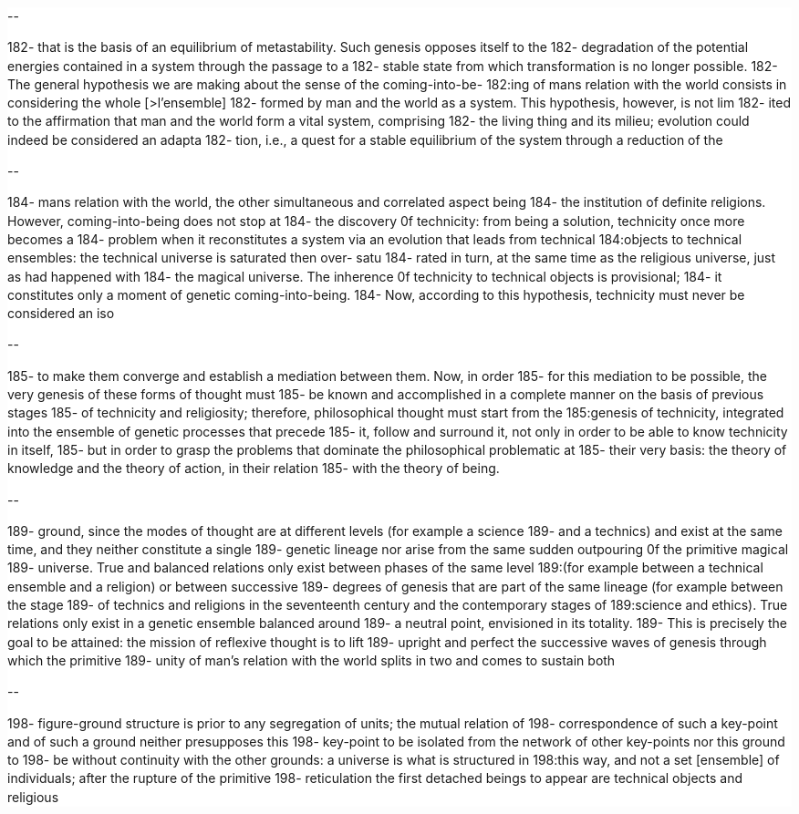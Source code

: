 --

182- that is the basis of an equilibrium of metastability. Such genesis opposes itself to the
182- degradation of the potential energies contained in a system through the passage to a
182- stable state from which transformation is no longer possible.
182-     The general hypothesis we are making about the sense of the coming-into-be-
182:ing of mans relation with the world consists in considering the whole [>l’ensemble]
182- formed by man and the world as a system. This hypothesis, however, is not lim­
182- ited to the affirmation that man and the world form a vital system, comprising
182- the living thing and its milieu; evolution could indeed be considered an adapta­
182- tion, i.e., a quest for a stable equilibrium of the system through a reduction of the

--

184- mans relation with the world, the other simultaneous and correlated aspect being
184- the institution of definite religions. However, coming-into-being does not stop at
184- the discovery 0f technicity: from being a solution, technicity once more becomes a
184- problem when it reconstitutes a system via an evolution that leads from technical
184:objects to technical ensembles: the technical universe is saturated then over- satu­
184- rated in turn, at the same time as the religious universe, just as had happened with
184- the magical universe. The inherence 0f technicity to technical objects is provisional;
184- it constitutes only a moment of genetic coming-into-being.
184-    Now, according to this hypothesis, technicity must never be considered an iso­

--

185- to make them converge and establish a mediation between them. Now, in order
185- for this mediation to be possible, the very genesis of these forms of thought must
185- be known and accomplished in a complete manner on the basis of previous stages
185- of technicity and religiosity; therefore, philosophical thought must start from the
185:genesis of technicity, integrated into the ensemble of genetic processes that precede
185- it, follow and surround it, not only in order to be able to know technicity in itself,
185- but in order to grasp the problems that dominate the philosophical problematic at
185- their very basis: the theory of knowledge and the theory of action, in their relation
185- with the theory of being.

--

189- ground, since the modes of thought are at different levels (for example a science
189- and a technics) and exist at the same time, and they neither constitute a single
189- genetic lineage nor arise from the same sudden outpouring 0f the primitive magical
189- universe. True and balanced relations only exist between phases of the same level
189:(for example between a technical ensemble and a religion) or between successive
189- degrees of genesis that are part of the same lineage (for example between the stage
189- of technics and religions in the seventeenth century and the contemporary stages of
189:science and ethics). True relations only exist in a genetic ensemble balanced around
189- a neutral point, envisioned in its totality.
189-     This is precisely the goal to be attained: the mission of reflexive thought is to lift
189- upright and perfect the successive waves of genesis through which the primitive
189- unity of man’s relation with the world splits in two and comes to sustain both

--

198- figure-ground structure is prior to any segregation of units; the mutual relation of
198- correspondence of such a key-point and of such a ground neither presupposes this
198- key-point to be isolated from the network of other key-points nor this ground to
198- be without continuity with the other grounds: a universe is what is structured in
198:this way, and not a set [ensemble] of individuals; after the rupture of the primitive
198- reticulation the first detached beings to appear are technical objects and religious
